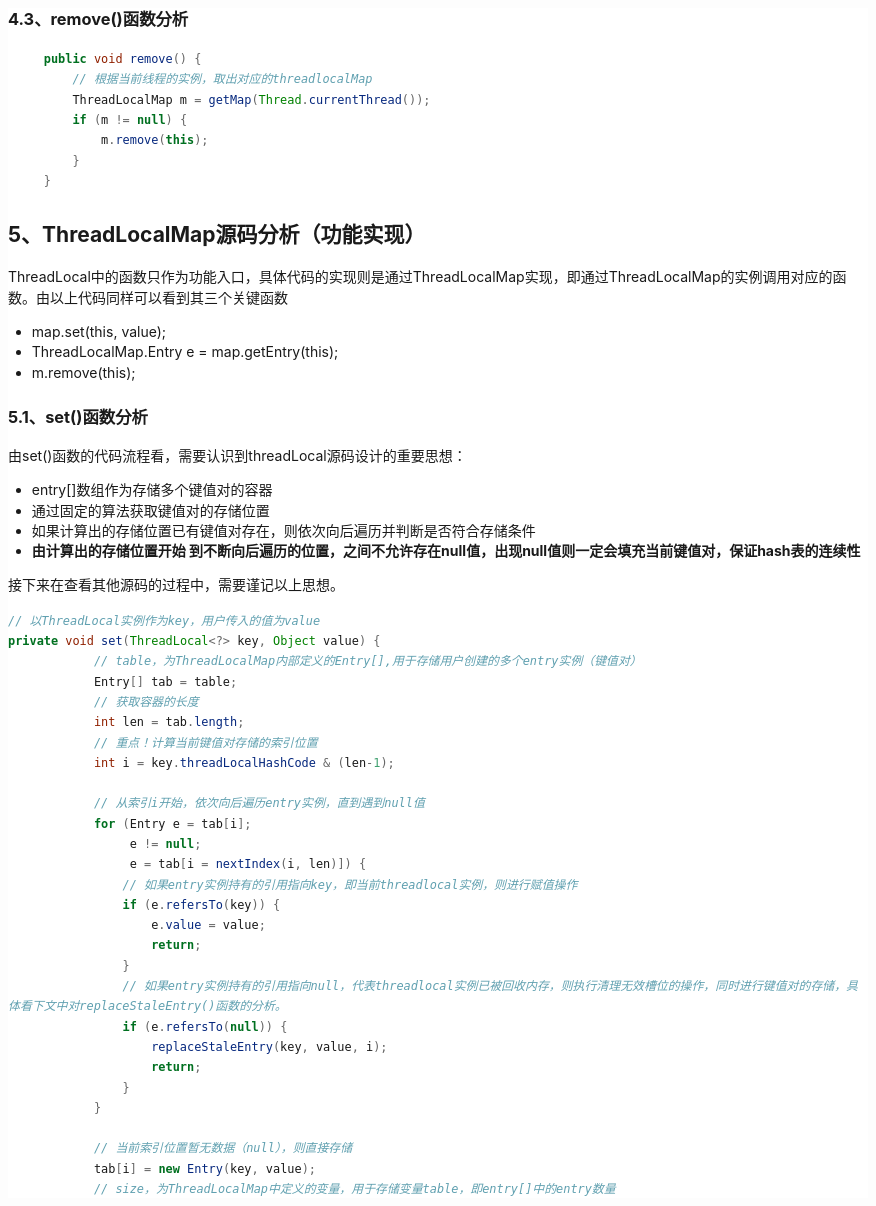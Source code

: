 

### 4.3、remove()函数分析

```java
     public void remove() {
         // 根据当前线程的实例，取出对应的threadlocalMap
         ThreadLocalMap m = getMap(Thread.currentThread());
         if (m != null) {
             m.remove(this);
         }
     }
```







## 5、ThreadLocalMap源码分析（功能实现）

ThreadLocal中的函数只作为功能入口，具体代码的实现则是通过ThreadLocalMap实现，即通过ThreadLocalMap的实例调用对应的函数。由以上代码同样可以看到其三个关键函数

- map.set(this, value);
- ThreadLocalMap.Entry e = map.getEntry(this);
- m.remove(this);

### 5.1、set()函数分析

由set()函数的代码流程看，需要认识到threadLocal源码设计的重要思想：

- entry[]数组作为存储多个键值对的容器
- 通过固定的算法获取键值对的存储位置
- 如果计算出的存储位置已有键值对存在，则依次向后遍历并判断是否符合存储条件
- **由计算出的存储位置开始 到不断向后遍历的位置，之间不允许存在null值，出现null值则一定会填充当前键值对，保证hash表的连续性**

接下来在查看其他源码的过程中，需要谨记以上思想。

```java
// 以ThreadLocal实例作为key，用户传入的值为value        
private void set(ThreadLocal<?> key, Object value) {
			// table，为ThreadLocalMap内部定义的Entry[],用于存储用户创建的多个entry实例（键值对）
            Entry[] tab = table;
    		// 获取容器的长度
            int len = tab.length;
    		// 重点！计算当前键值对存储的索引位置
            int i = key.threadLocalHashCode & (len-1);
			
    		// 从索引i开始，依次向后遍历entry实例，直到遇到null值
            for (Entry e = tab[i];
                 e != null;
                 e = tab[i = nextIndex(i, len)]) {
                // 如果entry实例持有的引用指向key，即当前threadlocal实例，则进行赋值操作
                if (e.refersTo(key)) {
                    e.value = value;
                    return;
                }
                // 如果entry实例持有的引用指向null，代表threadlocal实例已被回收内存，则执行清理无效槽位的操作，同时进行键值对的存储，具体看下文中对replaceStaleEntry()函数的分析。
                if (e.refersTo(null)) {
                    replaceStaleEntry(key, value, i);
                    return;
                }
            }
    		
    		// 当前索引位置暂无数据（null），则直接存储
            tab[i] = new Entry(key, value);
    		// size，为ThreadLocalMap中定义的变量，用于存储变量table，即entry[]中的entry数量
```